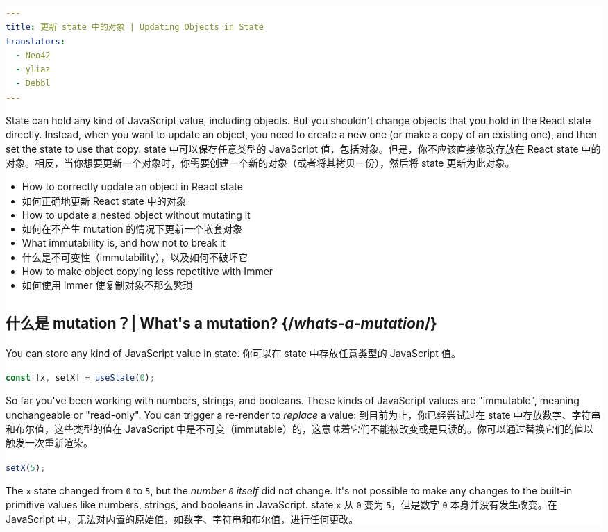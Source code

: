 ```yaml
---
title: 更新 state 中的对象 | Updating Objects in State
translators:
  - Neo42
  - yliaz
  - Debbl
---
```


<Intro>

State can hold any kind of JavaScript value, including objects. But you shouldn't change objects that you hold in the React state directly. Instead, when you want to update an object, you need to create a new one (or make a copy of an existing one), and then set the state to use that copy.
state 中可以保存任意类型的 JavaScript 值，包括对象。但是，你不应该直接修改存放在 React state 中的对象。相反，当你想要更新一个对象时，你需要创建一个新的对象（或者将其拷贝一份），然后将 state 更新为此对象。

</Intro>

<YouWillLearn>

- How to correctly update an object in React state
- 如何正确地更新 React state 中的对象
- How to update a nested object without mutating it
- 如何在不产生 mutation 的情况下更新一个嵌套对象
- What immutability is, and how not to break it
- 什么是不可变性（immutability），以及如何不破坏它
- How to make object copying less repetitive with Immer
- 如何使用 Immer 使复制对象不那么繁琐 

</YouWillLearn>

## 什么是 mutation？| What's a mutation? {/*whats-a-mutation*/}

You can store any kind of JavaScript value in state.
你可以在 state 中存放任意类型的 JavaScript 值。

```js
const [x, setX] = useState(0);
```

So far you've been working with numbers, strings, and booleans. These kinds of JavaScript values are "immutable", meaning unchangeable or "read-only". You can trigger a re-render to _replace_ a value:
到目前为止，你已经尝试过在 state 中存放数字、字符串和布尔值，这些类型的值在 JavaScript 中是不可变（immutable）的，这意味着它们不能被改变或是只读的。你可以通过替换它们的值以触发一次重新渲染。

```js
setX(5);
```

The `x` state changed from `0` to `5`, but the _number `0` itself_ did not change. It's not possible to make any changes to the built-in primitive values like numbers, strings, and booleans in JavaScript.
state `x` 从 `0` 变为 `5`，但是数字 `0` 本身并没有发生改变。在 JavaScript 中，无法对内置的原始值，如数字、字符串和布尔值，进行任何更改。
